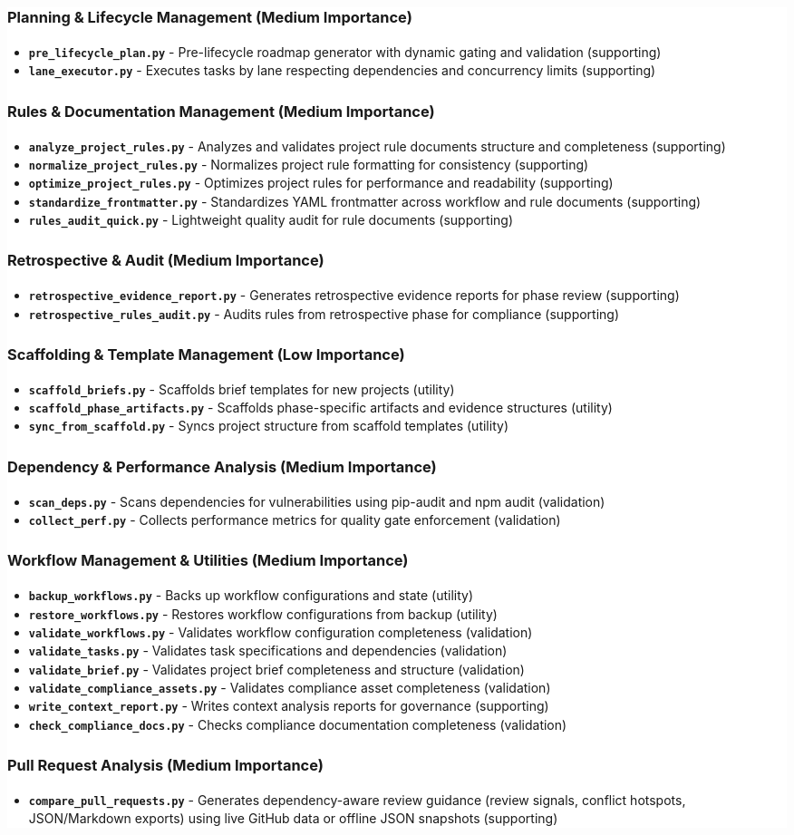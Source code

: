 ### **Planning & Lifecycle Management** (Medium Importance)
- **`pre_lifecycle_plan.py`** - Pre-lifecycle roadmap generator with dynamic gating and validation (supporting)
- **`lane_executor.py`** - Executes tasks by lane respecting dependencies and concurrency limits (supporting)

### **Rules & Documentation Management** (Medium Importance)
- **`analyze_project_rules.py`** - Analyzes and validates project rule documents structure and completeness (supporting)
- **`normalize_project_rules.py`** - Normalizes project rule formatting for consistency (supporting)
- **`optimize_project_rules.py`** - Optimizes project rules for performance and readability (supporting)
- **`standardize_frontmatter.py`** - Standardizes YAML frontmatter across workflow and rule documents (supporting)
- **`rules_audit_quick.py`** - Lightweight quality audit for rule documents (supporting)

### **Retrospective & Audit** (Medium Importance)
- **`retrospective_evidence_report.py`** - Generates retrospective evidence reports for phase review (supporting)
- **`retrospective_rules_audit.py`** - Audits rules from retrospective phase for compliance (supporting)

### **Scaffolding & Template Management** (Low Importance)
- **`scaffold_briefs.py`** - Scaffolds brief templates for new projects (utility)
- **`scaffold_phase_artifacts.py`** - Scaffolds phase-specific artifacts and evidence structures (utility)
- **`sync_from_scaffold.py`** - Syncs project structure from scaffold templates (utility)

### **Dependency & Performance Analysis** (Medium Importance)
- **`scan_deps.py`** - Scans dependencies for vulnerabilities using pip-audit and npm audit (validation)
- **`collect_perf.py`** - Collects performance metrics for quality gate enforcement (validation)

### **Workflow Management & Utilities** (Medium Importance)
- **`backup_workflows.py`** - Backs up workflow configurations and state (utility)
- **`restore_workflows.py`** - Restores workflow configurations from backup (utility)
- **`validate_workflows.py`** - Validates workflow configuration completeness (validation)
- **`validate_tasks.py`** - Validates task specifications and dependencies (validation)
- **`validate_brief.py`** - Validates project brief completeness and structure (validation)
- **`validate_compliance_assets.py`** - Validates compliance asset completeness (validation)
- **`write_context_report.py`** - Writes context analysis reports for governance (supporting)
- **`check_compliance_docs.py`** - Checks compliance documentation completeness (validation)

### **Pull Request Analysis** (Medium Importance)
- **`compare_pull_requests.py`** - Generates dependency-aware review guidance (review signals, conflict hotspots, JSON/Markdown exports) using live GitHub data or offline JSON snapshots (supporting)
